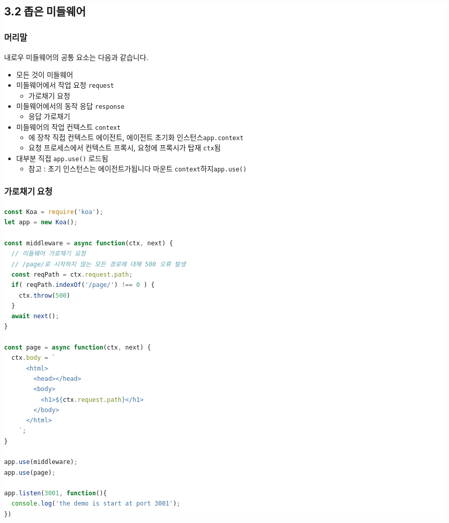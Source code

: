



## 3.2 좁은 미들웨어

### 머리말

내로우 미들웨어의 공통 요소는 다음과 같습니다.

- 모든 것이 미들웨어
- 미들웨어에서 작업 요청 `request`
  - 가로채기 요청
- 미들웨어에서의 동작 응답 `response`
  - 응답 가로채기
- 미들웨어의 작업 컨텍스트 `context`
  - 에 장착 직접 컨텍스트 에이전트, 에이전트 초기화 인스턴스`app.context`
  - 요청 프로세스에서 컨텍스트 프록시, 요청에 프록시가 탑재 `ctx`됨
- 대부분 직접 `app.use()` 로드됨
  - 참고 : 초기 인스턴스는 에이전트가됩니다 마운트 `context`하지`app.use()`



### 가로채기 요청

```javascript
const Koa = require('koa');
let app = new Koa();

const middleware = async function(ctx, next) {
  // 미들웨어 가로채기 요청
  // /page/로 시작하지 않는 모든 경로에 대해 500 오류 발생
  const reqPath = ctx.request.path;
  if( reqPath.indexOf('/page/') !== 0 ) {
    ctx.throw(500)
  }
  await next();
}

const page = async function(ctx, next) {
  ctx.body = `
      <html>
        <head></head>
        <body>
          <h1>${ctx.request.path}</h1>
        </body>
      </html>
    `; 
}

app.use(middleware);
app.use(page);

app.listen(3001, function(){
  console.log('the demo is start at port 3001');
})
```
